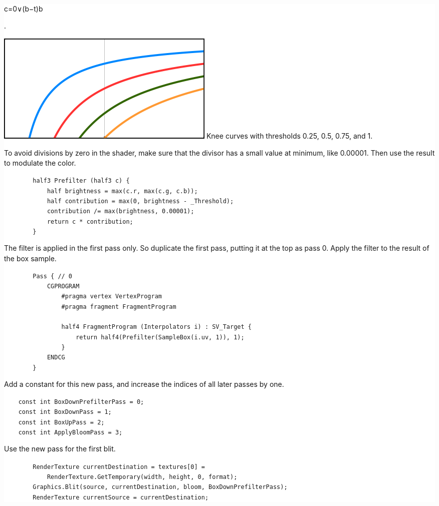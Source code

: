 c=0∨(b−t)b

.

 							
![img](BloomBlurringLight_assets/threshold-graph.png) 							Knee curves with thresholds 0.25, 0.5, 0.75, and 1. 						

To avoid divisions by zero in the shader, make sure that the  divisor has a small value at minimum, like 0.00001. Then use the result  to modulate the color.

```
		half3 Prefilter (half3 c) {
			half brightness = max(c.r, max(c.g, c.b));
			half contribution = max(0, brightness - _Threshold);
			contribution /= max(brightness, 0.00001);
			return c * contribution;
		}
```

The filter is applied in the first pass only. So duplicate the  first pass, putting it at the top as pass 0. Apply the filter to the  result of the box sample.

```
		Pass { // 0
			CGPROGRAM
				#pragma vertex VertexProgram
				#pragma fragment FragmentProgram

				half4 FragmentProgram (Interpolators i) : SV_Target {
					return half4(Prefilter(SampleBox(i.uv, 1)), 1);
				}
			ENDCG
		}
```

Add a constant for this new pass, and increase the indices of all later passes by one.

```
	const int BoxDownPrefilterPass = 0;
	const int BoxDownPass = 1;
	const int BoxUpPass = 2;
	const int ApplyBloomPass = 3;
```

Use the new pass for the first blit.

```
		RenderTexture currentDestination = textures[0] =
			RenderTexture.GetTemporary(width, height, 0, format);
		Graphics.Blit(source, currentDestination, bloom, BoxDownPrefilterPass);
		RenderTexture currentSource = currentDestination;
```
